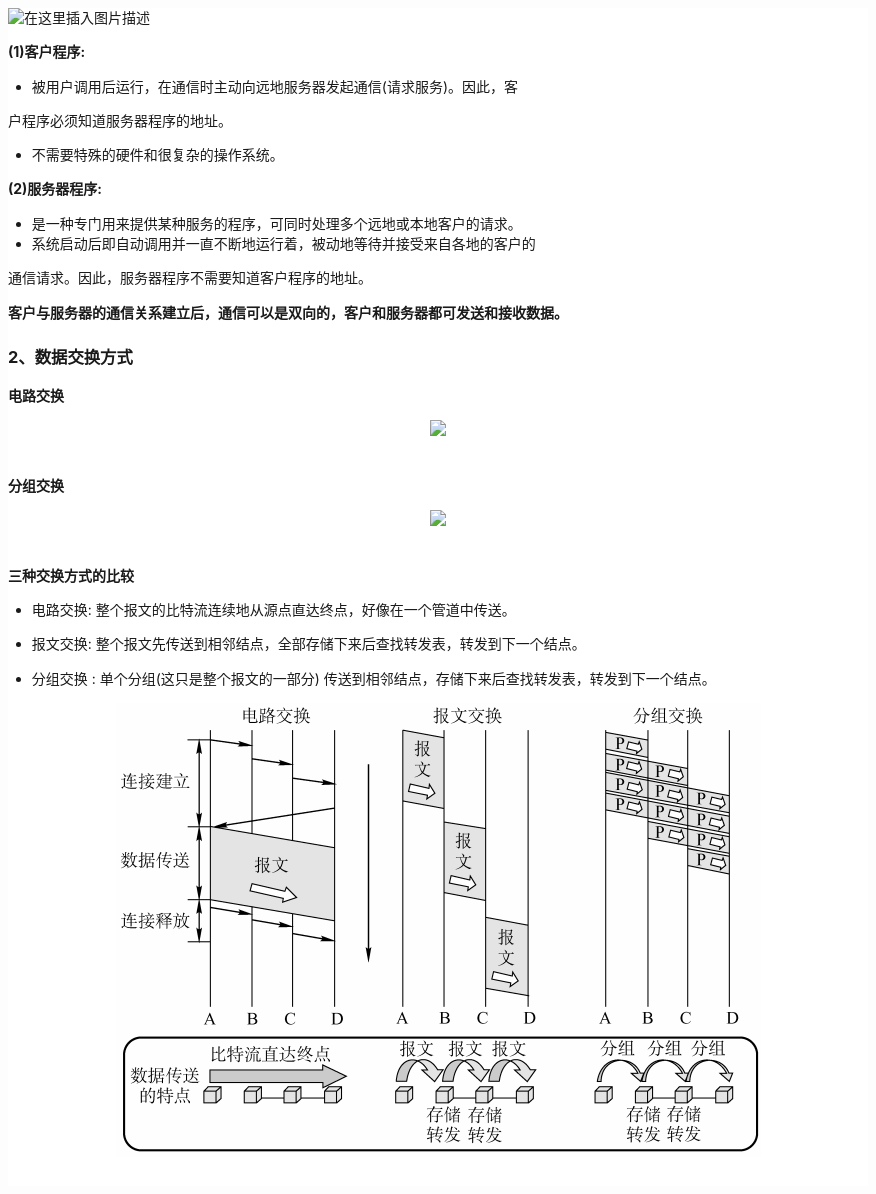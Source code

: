 ![在这里插入图片描述](images/1_4.png)

**(1)客户程序:**

* 被用户调用后运行，在通信时主动向远地服务器发起通信(请求服务)。因此，客

户程序必须知道服务器程序的地址。

* 不需要特殊的硬件和很复杂的操作系统。

**(2)服务器程序:**

* 是一种专门用来提供某种服务的程序，可同时处理多个远地或本地客户的请求。
* 系统启动后即自动调用并一直不断地运行着，被动地等待并接受来自各地的客户的

通信请求。因此，服务器程序不需要知道客户程序的地址。

**客户与服务器的通信关系建立后，通信可以是双向的，客户和服务器都可发送和接收数据。**


### 2、数据交换方式

**电路交换**

<div align="center"> <img src="images/1_6.png" width="550"></div><br>

**分组交换**

<div align="center"> <img src="images/1_7.png" width="750"></div><br>

**三种交换方式的比较**

* 电路交换: 整个报文的比特流连续地从源点直达终点，好像在一个管道中传送。
* 报文交换: 整个报文先传送到相邻结点，全部存储下来后查找转发表，转发到下一个结点。

* 分组交换 : 单个分组(这只是整个报文的一部分) 传送到相邻结点，存储下来后查找转发表，转发到下一个结点。

<div align="center"> <img src="images/1_8.png" width=""/></div><br>
